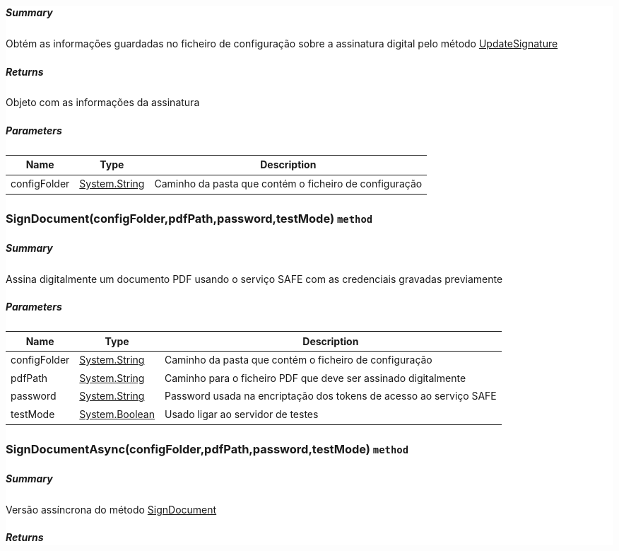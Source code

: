 ##### Summary

Obtém as informações guardadas no ficheiro de configuração sobre a assinatura digital pelo método [UpdateSignature](#M-SAFE-DocumentSign-UpdateSignature-System-String,System-String,System-String,System-String,System-String,System-Boolean,System-Single,System-Single,System-Single,System-Single,System-String- 'SAFE.DocumentSign.UpdateSignature(System.String,System.String,System.String,System.String,System.String,System.Boolean,System.Single,System.Single,System.Single,System.Single,System.String)')

##### Returns

Objeto com as informações da assinatura

##### Parameters

| Name | Type | Description |
| ---- | ---- | ----------- |
| configFolder | [System.String](http://msdn.microsoft.com/query/dev14.query?appId=Dev14IDEF1&l=EN-US&k=k:System.String 'System.String') | Caminho da pasta que contém o ficheiro de configuração |

<a name='M-SAFE-DocumentSign-SignDocument-System-String,System-String,System-String,System-Boolean-'></a>
### SignDocument(configFolder,pdfPath,password,testMode) `method`

##### Summary

Assina digitalmente um documento PDF usando o serviço SAFE com as credenciais gravadas previamente

##### Parameters

| Name | Type | Description |
| ---- | ---- | ----------- |
| configFolder | [System.String](http://msdn.microsoft.com/query/dev14.query?appId=Dev14IDEF1&l=EN-US&k=k:System.String 'System.String') | Caminho da pasta que contém o ficheiro de configuração |
| pdfPath | [System.String](http://msdn.microsoft.com/query/dev14.query?appId=Dev14IDEF1&l=EN-US&k=k:System.String 'System.String') | Caminho para o ficheiro PDF que deve ser assinado digitalmente |
| password | [System.String](http://msdn.microsoft.com/query/dev14.query?appId=Dev14IDEF1&l=EN-US&k=k:System.String 'System.String') | Password usada na encriptação dos tokens de acesso ao serviço SAFE |
| testMode | [System.Boolean](http://msdn.microsoft.com/query/dev14.query?appId=Dev14IDEF1&l=EN-US&k=k:System.Boolean 'System.Boolean') | Usado ligar ao servidor de testes |

<a name='M-SAFE-DocumentSign-SignDocumentAsync-System-String,System-String,System-String,System-Boolean-'></a>
### SignDocumentAsync(configFolder,pdfPath,password,testMode) `method`

##### Summary

Versão assíncrona do método [SignDocument](#M-SAFE-DocumentSign-SignDocument-System-String,System-String,System-String,System-Boolean- 'SAFE.DocumentSign.SignDocument(System.String,System.String,System.String,System.Boolean)')

##### Returns

